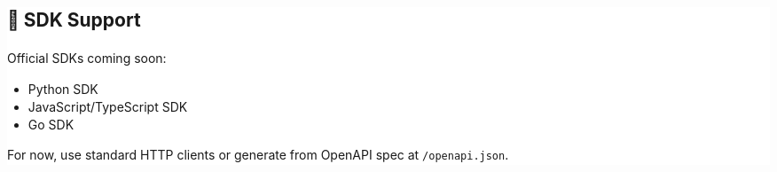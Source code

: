 
## 🔗 SDK Support

Official SDKs coming soon:
- Python SDK
- JavaScript/TypeScript SDK
- Go SDK

For now, use standard HTTP clients or generate from OpenAPI spec at `/openapi.json`.